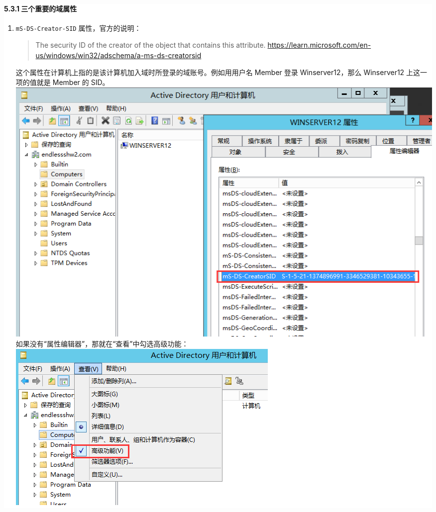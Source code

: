 #### 5.3.1 三个重要的域属性

1. `mS-DS-Creator-SID` 属性，官方的说明：

    > The security ID of the creator of the object that contains this attribute.
    > https://learn.microsoft.com/en-us/windows/win32/adschema/a-ms-ds-creatorsid

    这个属性在计算机上指的是该计算机加入域时所登录的域账号。例如用用户名 Member 登录 Winserver12，那么 Winserver12 上这一项的值就是 Member 的 SID。
    ![image-20240710173301079](Kerberos/image-20240710173301079.png)
    如果没有“属性编辑器”，那就在“查看”中勾选高级功能：
    ![image-20240710173407544](Kerberos/image-20240710173407544.png)
